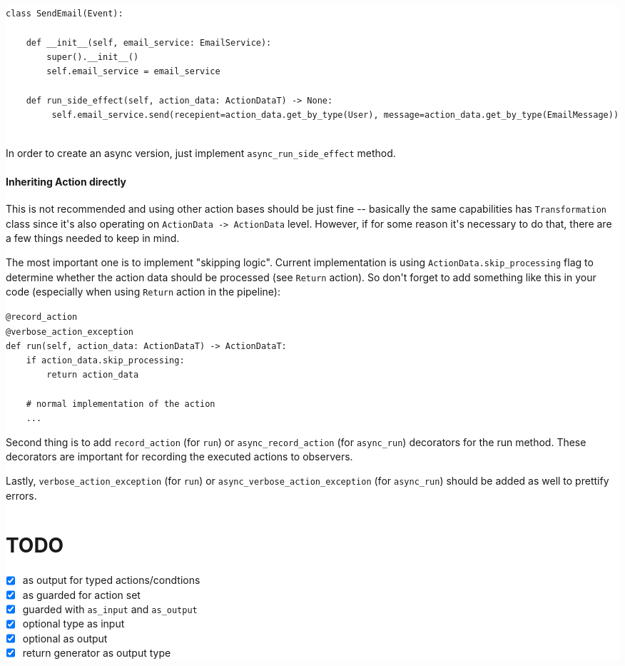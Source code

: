 
```
class SendEmail(Event):
    
    def __init__(self, email_service: EmailService):
        super().__init__()
        self.email_service = email_service
        
    def run_side_effect(self, action_data: ActionDataT) -> None:
         self.email_service.send(recepient=action_data.get_by_type(User), message=action_data.get_by_type(EmailMessage))
        
```

In order to create an async version, just implement `async_run_side_effect` method.

#### Inheriting Action directly

This is not recommended and using other action bases should be just fine -- basically the same capabilities has 
`Transformation` class since it's also operating on `ActionData -> ActionData` level. However, if for some reason it's 
necessary to do that, there are a few things needed to keep in mind.

The most important one is to implement "skipping logic". Current implementation is using `ActionData.skip_processing` 
flag to determine whether the action data should be processed (see `Return` action). So don't forget to add 
something like this in your code (especially when using `Return` action in the pipeline):

```
@record_action
@verbose_action_exception
def run(self, action_data: ActionDataT) -> ActionDataT:
    if action_data.skip_processing:
        return action_data
    
    # normal implementation of the action
    ...
```

Second thing is to add `record_action` (for `run`) or `async_record_action` (for `async_run`) decorators for the run 
method. These decorators are important for recording the executed actions to observers. 

Lastly, `verbose_action_exception` (for `run`) or `async_verbose_action_exception` (for `async_run`) should be added 
as well to prettify errors.

# TODO
- [x] as output for typed actions/condtions
- [x] as guarded for action set
- [x] guarded with `as_input` and `as_output`
- [x] optional type as input
- [x] optional as output
- [x] return generator as output type